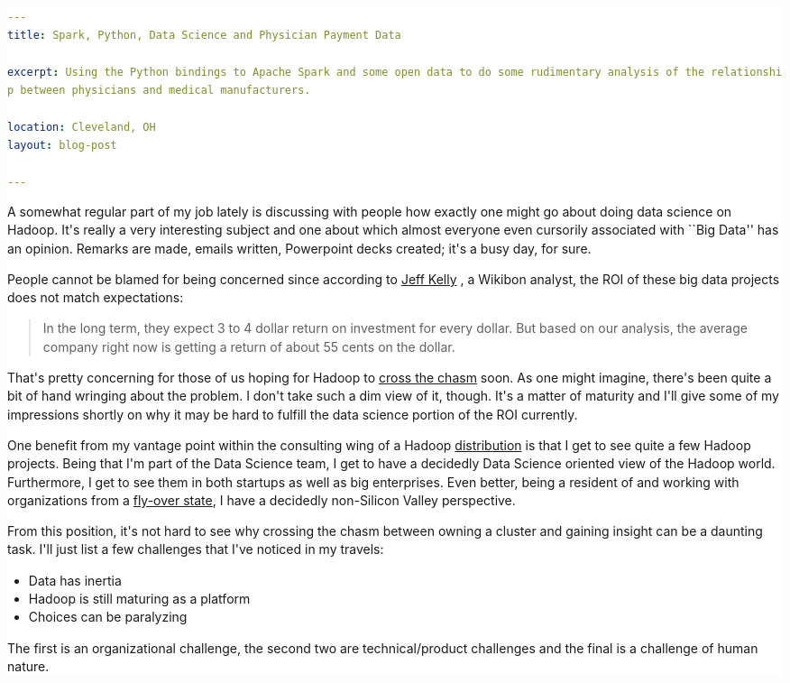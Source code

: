 ```yaml
---
title: Spark, Python, Data Science and Physician Payment Data

excerpt: Using the Python bindings to Apache Spark and some open data to do some rudimentary analysis of the relationship between physicians and medical manufacturers.

location: Cleveland, OH
layout: blog-post

---
```


A somewhat regular part of my job lately is discussing with people how
exactly one might go about doing data science on Hadoop.  It's really a
very interesting subject and one about which almost everyone even cursorily
associated with ``Big Data'' has an opinion. Remarks are
made, emails written, Powerpoint decks created; it's a busy day, for
sure.  

People cannot be blamed for being concerned since
according to [Jeff Kelly](http://www.informationweek.com/big-data/big-data-analytics/3-roadblocks-to-big-data-roi/d/d-id/1111593?)
, a Wikibon analyst, the ROI of these big data projects does not match
expectations:

>In the long term, they expect 3 to 4 dollar return on investment for every
>dollar. But based on our analysis, the average company right now is
>getting a return of about 55 cents on the dollar.  

That's pretty concerning for those of us hoping for Hadoop to [cross the chasm](http://en.wikipedia.org/wiki/Crossing_the_Chasm) soon.  As one might imagine, there's been quite a bit of hand wringing about the problem.  I don't take such a dim view of it, though.  It's a matter of maturity and I'll give some of my impressions shortly on why it may be hard to fulfill the data science portion of the ROI currently.

One benefit from my vantage point within the consulting wing of a Hadoop
[distribution](http://www.hortonworks.com) is that I get to see quite a
few Hadoop projects.  Being that I'm part of the Data Science team, I
get to have a decidedly Data Science oriented view of the Hadoop world.
Furthermore, I get to see them in both startups as well as big
enterprises.  Even better, being a resident of and working with
organizations from a [fly-over state](http://en.wikipedia.org/wiki/Flyover_country), I have a decidedly non-Silicon Valley perspective.

From this position, it's not hard to see why crossing the chasm between
owning a cluster and gaining insight can be a daunting task.  I'll
just list a few challenges that I've noticed in my travels:

* Data has inertia
* Hadoop is still maturing as a platform
* Choices can be paralyzing

The first is an organizational challenge, the second two are
technical/product challenges and the final is a challenge of human
nature.
